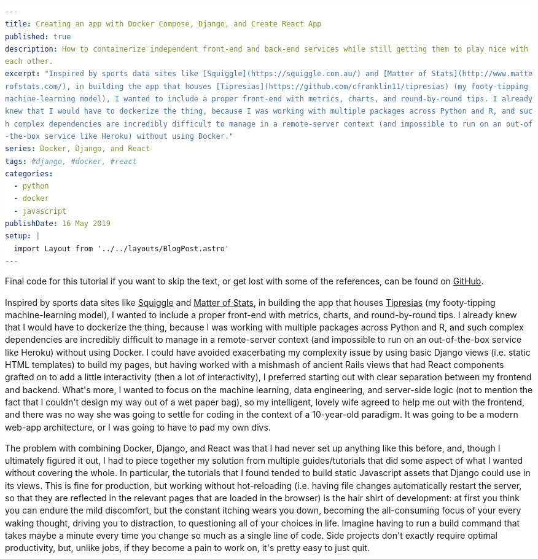 ```yaml
---
title: Creating an app with Docker Compose, Django, and Create React App
published: true
description: How to containerize independent front-end and back-end services while still getting them to play nice with each other.
excerpt: "Inspired by sports data sites like [Squiggle](https://squiggle.com.au/) and [Matter of Stats](http://www.matterofstats.com/), in building the app that houses [Tipresias](https://github.com/cfranklin11/tipresias) (my footy-tipping machine-learning model), I wanted to include a proper front-end with metrics, charts, and round-by-round tips. I already knew that I would have to dockerize the thing, because I was working with multiple packages across Python and R, and such complex dependencies are incredibly difficult to manage in a remote-server context (and impossible to run on an out-of-the-box service like Heroku) without using Docker."
series: Docker, Django, and React
tags: #django, #docker, #react
categories:
  - python
  - docker
  - javascript
publishDate: 16 May 2019
setup: |
  import Layout from '../../layouts/BlogPost.astro'
---
```


Final code for this tutorial if you want to skip the text, or get lost with some of the references, can be found on [GitHub](https://github.com/cfranklin11/docker-django-react).

Inspired by sports data sites like [Squiggle](https://squiggle.com.au/) and [Matter of Stats](http://www.matterofstats.com/), in building the app that houses [Tipresias](https://github.com/cfranklin11/tipresias) (my footy-tipping machine-learning model), I wanted to include a proper front-end with metrics, charts, and round-by-round tips. I already knew that I would have to dockerize the thing, because I was working with multiple packages across Python and R, and such complex dependencies are incredibly difficult to manage in a remote-server context (and impossible to run on an out-of-the-box service like Heroku) without using Docker. I could have avoided exacerbating my complexity issue by using basic Django views (i.e. static HTML templates) to build my pages, but having worked with a mishmash of ancient Rails views that had React components grafted on to add a little interactivity (then a lot of interactivity), I preferred starting out with clear separation between my frontend and backend. What's more, I wanted to focus on the machine learning, data engineering, and server-side logic (not to mention the fact that I couldn't design my way out of a wet paper bag), so my intelligent, lovely wife agreed to help me out with the frontend, and there was no way she was going to settle for coding in the context of a 10-year-old paradigm. It was going to be a modern web-app architecture, or I was going to have to pad my own divs.

The problem with combining Docker, Django, and React was that I had never set up anything like this before, and, though I ultimately figured it out, I had to piece together my solution from multiple guides/tutorials that did some aspect of what I wanted without covering the whole. In particular, the tutorials that I found tended to build static Javascript assets that Django could use in its views. This is fine for production, but working without hot-reloading (i.e. having file changes automatically restart the server, so that they are reflected in the relevant pages that are loaded in the browser) is the hair shirt of development: at first you think you can endure the mild discomfort, but the constant itching wears you down, becoming the all-consuming focus of your every waking thought, driving you to distraction, to questioning all of your choices in life. Imagine having to run a build command that takes maybe a minute every time you change so much as a single line of code. Side projects don't exactly require optimal productivity, but, unlike jobs, if they become a pain to work on, it's pretty easy to just quit.
